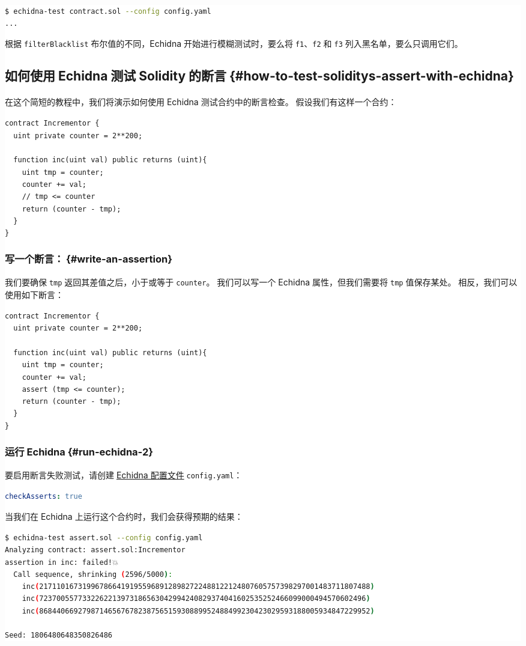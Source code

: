 ```bash
$ echidna-test contract.sol --config config.yaml
...
```

根据 `filterBlacklist` 布尔值的不同，Echidna 开始进行模糊测试时，要么将 `f1`、`f2` 和 `f3` 列入黑名单，要么只调用它们。

## 如何使用 Echidna 测试 Solidity 的断言 {#how-to-test-soliditys-assert-with-echidna}

在这个简短的教程中，我们将演示如何使用 Echidna 测试合约中的断言检查。 假设我们有这样一个合约：

```solidity
contract Incrementor {
  uint private counter = 2**200;

  function inc(uint val) public returns (uint){
    uint tmp = counter;
    counter += val;
    // tmp <= counter
    return (counter - tmp);
  }
}
```

### 写一个断言： {#write-an-assertion}

我们要确保 `tmp` 返回其差值之后，小于或等于 `counter`。 我们可以写一个 Echidna 属性，但我们需要将 `tmp` 值保存某处。 相反，我们可以使用如下断言：

```solidity
contract Incrementor {
  uint private counter = 2**200;

  function inc(uint val) public returns (uint){
    uint tmp = counter;
    counter += val;
    assert (tmp <= counter);
    return (counter - tmp);
  }
}
```

### 运行 Echidna {#run-echidna-2}

要启用断言失败测试，请创建 [Echidna 配置文件](https://github.com/crytic/echidna/wiki/Config) `config.yaml`：

```yaml
checkAsserts: true
```

当我们在 Echidna 上运行这个合约时，我们会获得预期的结果：

```bash
$ echidna-test assert.sol --config config.yaml
Analyzing contract: assert.sol:Incrementor
assertion in inc: failed!💥
  Call sequence, shrinking (2596/5000):
    inc(21711016731996786641919559689128982722488122124807605757398297001483711807488)
    inc(7237005577332262213973186563042994240829374041602535252466099000494570602496)
    inc(86844066927987146567678238756515930889952488499230423029593188005934847229952)

Seed: 1806480648350826486
```
